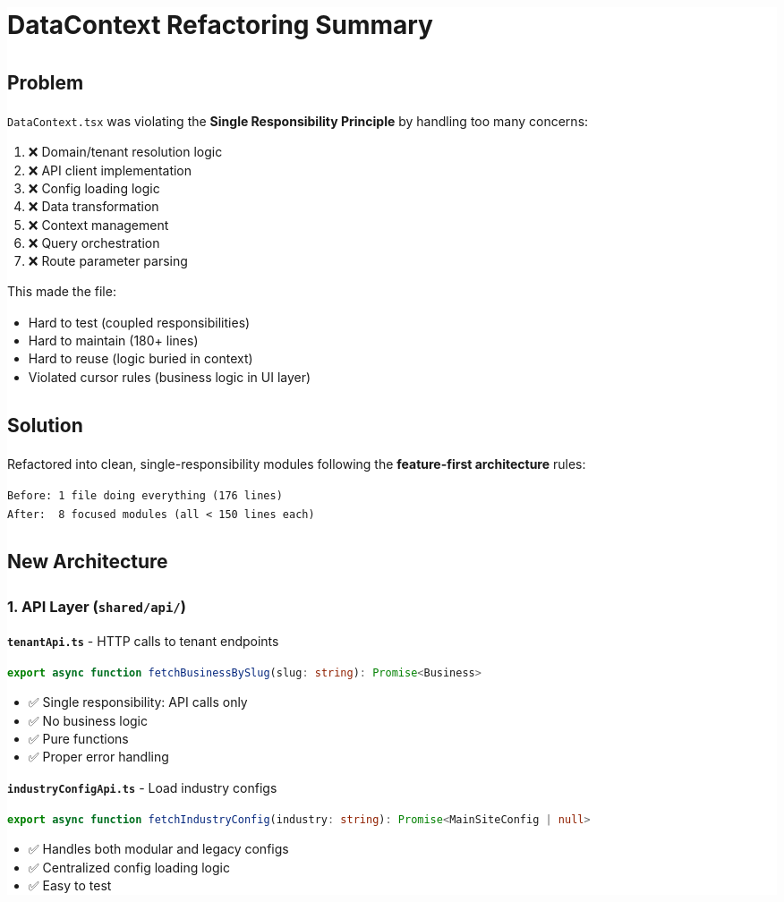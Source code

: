 # DataContext Refactoring Summary

## Problem

`DataContext.tsx` was violating the **Single Responsibility Principle** by handling too many concerns:

1. ❌ Domain/tenant resolution logic
2. ❌ API client implementation  
3. ❌ Config loading logic
4. ❌ Data transformation
5. ❌ Context management
6. ❌ Query orchestration
7. ❌ Route parameter parsing

This made the file:
- Hard to test (coupled responsibilities)
- Hard to maintain (180+ lines)
- Hard to reuse (logic buried in context)
- Violated cursor rules (business logic in UI layer)

## Solution

Refactored into clean, single-responsibility modules following the **feature-first architecture** rules:

```
Before: 1 file doing everything (176 lines)
After:  8 focused modules (all < 150 lines each)
```

## New Architecture

### 1. API Layer (`shared/api/`)

**`tenantApi.ts`** - HTTP calls to tenant endpoints
```typescript
export async function fetchBusinessBySlug(slug: string): Promise<Business>
```
- ✅ Single responsibility: API calls only
- ✅ No business logic
- ✅ Pure functions
- ✅ Proper error handling

**`industryConfigApi.ts`** - Load industry configs
```typescript
export async function fetchIndustryConfig(industry: string): Promise<MainSiteConfig | null>
```
- ✅ Handles both modular and legacy configs
- ✅ Centralized config loading logic
- ✅ Easy to test
